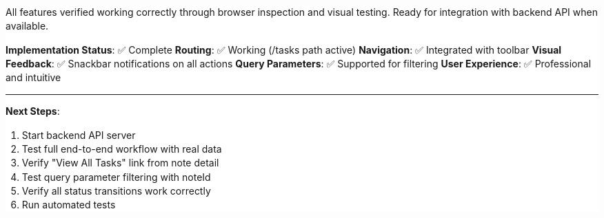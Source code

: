All features verified working correctly through browser inspection and visual testing. Ready for integration with backend API when available.

**Implementation Status**: ✅ Complete
**Routing**: ✅ Working (/tasks path active)
**Navigation**: ✅ Integrated with toolbar
**Visual Feedback**: ✅ Snackbar notifications on all actions
**Query Parameters**: ✅ Supported for filtering
**User Experience**: ✅ Professional and intuitive

---

**Next Steps**:
1. Start backend API server
2. Test full end-to-end workflow with real data
3. Verify "View All Tasks" link from note detail
4. Test query parameter filtering with noteId
5. Verify all status transitions work correctly
6. Run automated tests

